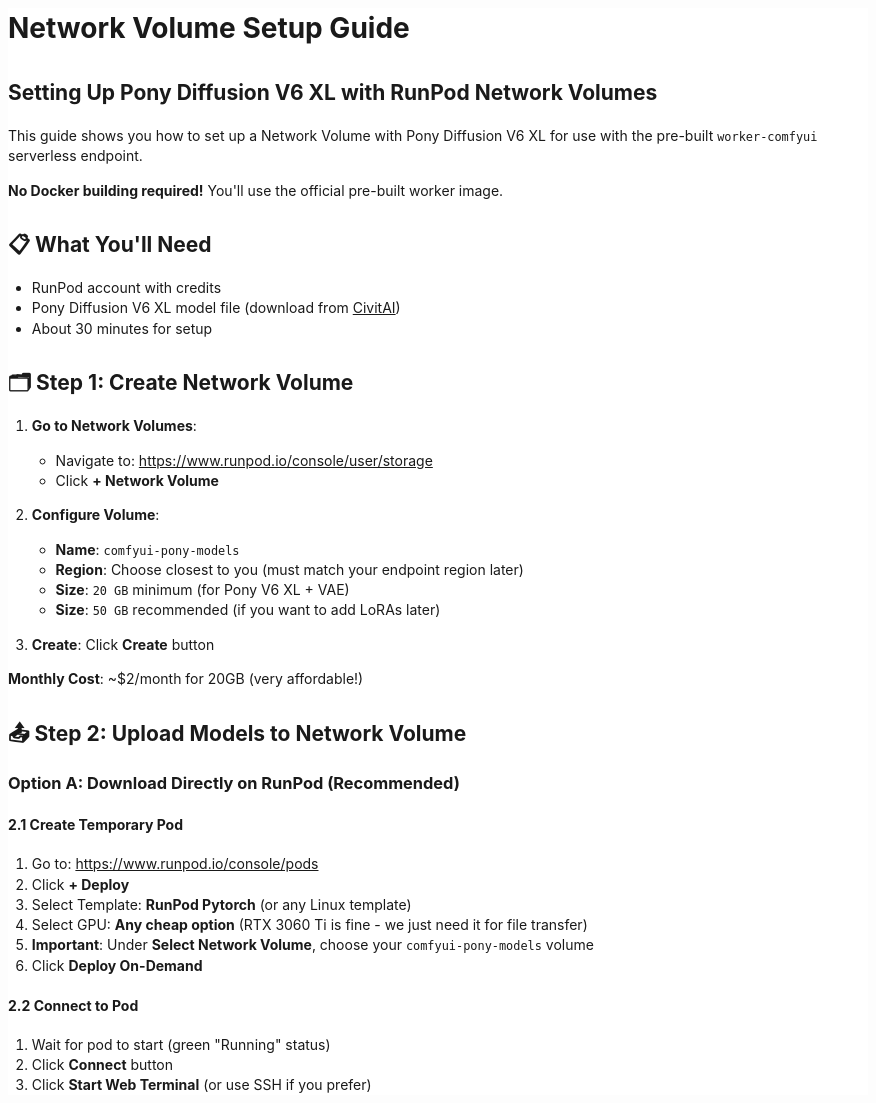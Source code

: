 # Network Volume Setup Guide

## Setting Up Pony Diffusion V6 XL with RunPod Network Volumes

This guide shows you how to set up a Network Volume with Pony Diffusion V6 XL for use with the pre-built `worker-comfyui` serverless endpoint.

**No Docker building required!** You'll use the official pre-built worker image.

## 📋 What You'll Need

- RunPod account with credits
- Pony Diffusion V6 XL model file (download from [CivitAI](https://civitai.com/models/257749/pony-diffusion-v6-xl))
- About 30 minutes for setup

## 🗂️ Step 1: Create Network Volume

1. **Go to Network Volumes**:

   - Navigate to: https://www.runpod.io/console/user/storage
   - Click **+ Network Volume**

2. **Configure Volume**:

   - **Name**: `comfyui-pony-models`
   - **Region**: Choose closest to you (must match your endpoint region later)
   - **Size**: `20 GB` minimum (for Pony V6 XL + VAE)
   - **Size**: `50 GB` recommended (if you want to add LoRAs later)

3. **Create**: Click **Create** button

**Monthly Cost**: ~$2/month for 20GB (very affordable!)

## 📤 Step 2: Upload Models to Network Volume

### Option A: Download Directly on RunPod (Recommended)

#### 2.1 Create Temporary Pod

1. Go to: https://www.runpod.io/console/pods
2. Click **+ Deploy**
3. Select Template: **RunPod Pytorch** (or any Linux template)
4. Select GPU: **Any cheap option** (RTX 3060 Ti is fine - we just need it for file transfer)
5. **Important**: Under **Select Network Volume**, choose your `comfyui-pony-models` volume
6. Click **Deploy On-Demand**

#### 2.2 Connect to Pod

1. Wait for pod to start (green "Running" status)
2. Click **Connect** button
3. Click **Start Web Terminal** (or use SSH if you prefer)
